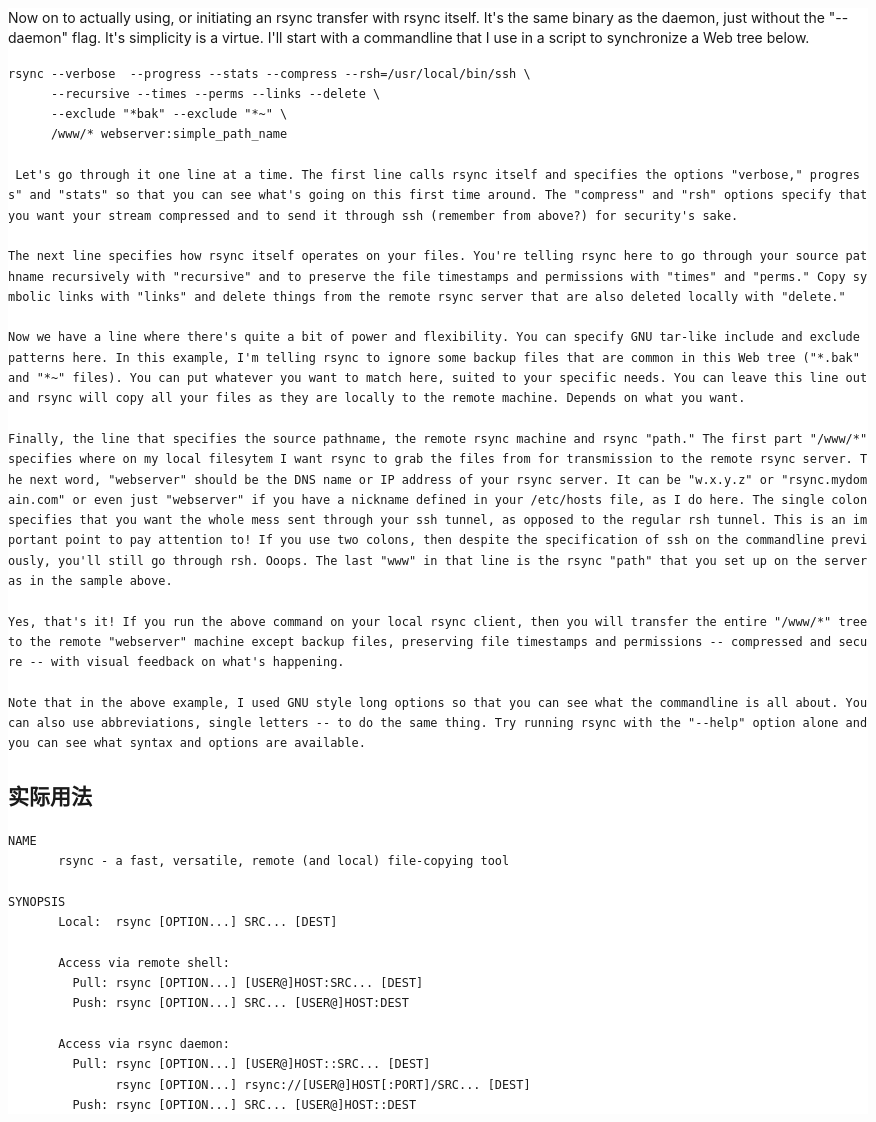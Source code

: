 

Now on to actually using, or initiating an rsync transfer with rsync itself.  It's the same binary as the daemon, just without the "--daemon" flag.  It's simplicity is a virtue.  I'll start with a commandline that I use in a script to synchronize a Web tree below.

```
rsync --verbose  --progress --stats --compress --rsh=/usr/local/bin/ssh \
      --recursive --times --perms --links --delete \
      --exclude "*bak" --exclude "*~" \
      /www/* webserver:simple_path_name
      
 Let's go through it one line at a time. The first line calls rsync itself and specifies the options "verbose," progress" and "stats" so that you can see what's going on this first time around. The "compress" and "rsh" options specify that you want your stream compressed and to send it through ssh (remember from above?) for security's sake.

The next line specifies how rsync itself operates on your files. You're telling rsync here to go through your source pathname recursively with "recursive" and to preserve the file timestamps and permissions with "times" and "perms." Copy symbolic links with "links" and delete things from the remote rsync server that are also deleted locally with "delete."

Now we have a line where there's quite a bit of power and flexibility. You can specify GNU tar-like include and exclude patterns here. In this example, I'm telling rsync to ignore some backup files that are common in this Web tree ("*.bak" and "*~" files). You can put whatever you want to match here, suited to your specific needs. You can leave this line out and rsync will copy all your files as they are locally to the remote machine. Depends on what you want.

Finally, the line that specifies the source pathname, the remote rsync machine and rsync "path." The first part "/www/*" specifies where on my local filesytem I want rsync to grab the files from for transmission to the remote rsync server. The next word, "webserver" should be the DNS name or IP address of your rsync server. It can be "w.x.y.z" or "rsync.mydomain.com" or even just "webserver" if you have a nickname defined in your /etc/hosts file, as I do here. The single colon specifies that you want the whole mess sent through your ssh tunnel, as opposed to the regular rsh tunnel. This is an important point to pay attention to! If you use two colons, then despite the specification of ssh on the commandline previously, you'll still go through rsh. Ooops. The last "www" in that line is the rsync "path" that you set up on the server as in the sample above.

Yes, that's it! If you run the above command on your local rsync client, then you will transfer the entire "/www/*" tree to the remote "webserver" machine except backup files, preserving file timestamps and permissions -- compressed and secure -- with visual feedback on what's happening.

Note that in the above example, I used GNU style long options so that you can see what the commandline is all about. You can also use abbreviations, single letters -- to do the same thing. Try running rsync with the "--help" option alone and you can see what syntax and options are available. 
```



## 实际用法

```
NAME
       rsync - a fast, versatile, remote (and local) file-copying tool

SYNOPSIS
       Local:  rsync [OPTION...] SRC... [DEST]

       Access via remote shell:
         Pull: rsync [OPTION...] [USER@]HOST:SRC... [DEST]
         Push: rsync [OPTION...] SRC... [USER@]HOST:DEST

       Access via rsync daemon:
         Pull: rsync [OPTION...] [USER@]HOST::SRC... [DEST]
               rsync [OPTION...] rsync://[USER@]HOST[:PORT]/SRC... [DEST]
         Push: rsync [OPTION...] SRC... [USER@]HOST::DEST
```